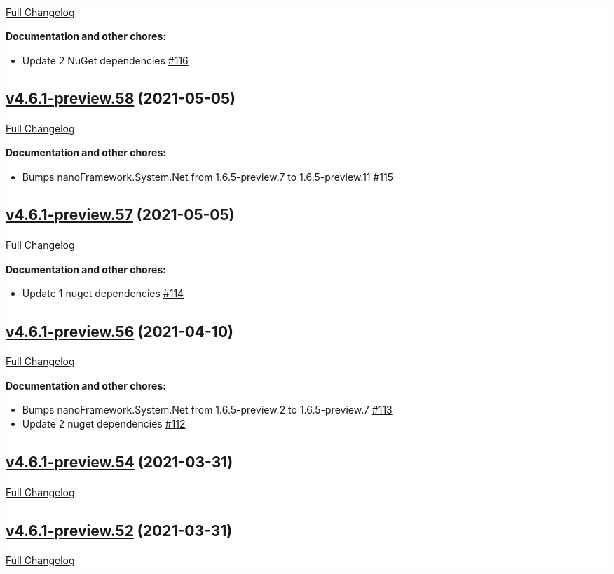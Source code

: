 [Full Changelog](https://github.com/nanoframework/nanoFramework.m2mqtt/compare/v4.6.1-preview.58...v4.6.1-preview.59)

**Documentation and other chores:**

- Update 2 NuGet dependencies [\#116](https://github.com/nanoframework/nanoFramework.m2mqtt/pull/116)

## [v4.6.1-preview.58](https://github.com/nanoframework/nanoFramework.m2mqtt/tree/v4.6.1-preview.58) (2021-05-05)

[Full Changelog](https://github.com/nanoframework/nanoFramework.m2mqtt/compare/v4.6.1-preview.57...v4.6.1-preview.58)

**Documentation and other chores:**

- Bumps nanoFramework.System.Net from 1.6.5-preview.7 to 1.6.5-preview.11 [\#115](https://github.com/nanoframework/nanoFramework.m2mqtt/pull/115)

## [v4.6.1-preview.57](https://github.com/nanoframework/nanoFramework.m2mqtt/tree/v4.6.1-preview.57) (2021-05-05)

[Full Changelog](https://github.com/nanoframework/nanoFramework.m2mqtt/compare/v4.6.1-preview.56...v4.6.1-preview.57)

**Documentation and other chores:**

- Update 1 nuget dependencies [\#114](https://github.com/nanoframework/nanoFramework.m2mqtt/pull/114)

## [v4.6.1-preview.56](https://github.com/nanoframework/nanoFramework.m2mqtt/tree/v4.6.1-preview.56) (2021-04-10)

[Full Changelog](https://github.com/nanoframework/nanoFramework.m2mqtt/compare/v4.6.1-preview.54...v4.6.1-preview.56)

**Documentation and other chores:**

- Bumps nanoFramework.System.Net from 1.6.5-preview.2 to 1.6.5-preview.7 [\#113](https://github.com/nanoframework/nanoFramework.m2mqtt/pull/113)
- Update 2 nuget dependencies [\#112](https://github.com/nanoframework/nanoFramework.m2mqtt/pull/112)

## [v4.6.1-preview.54](https://github.com/nanoframework/nanoFramework.m2mqtt/tree/v4.6.1-preview.54) (2021-03-31)

[Full Changelog](https://github.com/nanoframework/nanoFramework.m2mqtt/compare/v4.6.1-preview.52...v4.6.1-preview.54)

## [v4.6.1-preview.52](https://github.com/nanoframework/nanoFramework.m2mqtt/tree/v4.6.1-preview.52) (2021-03-31)

[Full Changelog](https://github.com/nanoframework/nanoFramework.m2mqtt/compare/v4.6.1-preview.51...v4.6.1-preview.52)
